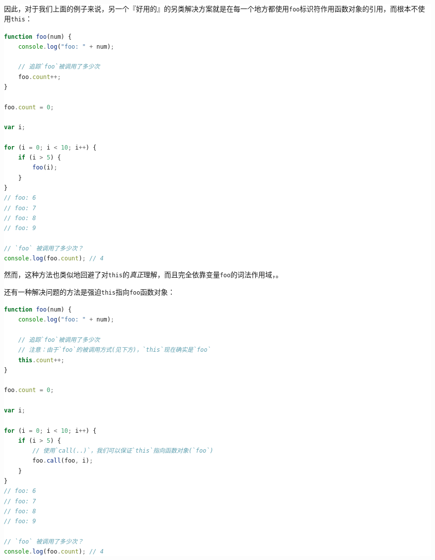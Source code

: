 因此，对于我们上面的例子来说，另一个『好用的』的另类解决方案就是在每一个地方都使用`foo`标识符作用函数对象的引用，而根本不使用`this`：

```js
function foo(num) {
	console.log("foo: " + num);

	// 追踪`foo`被调用了多少次
	foo.count++;
}

foo.count = 0;

var i;

for (i = 0; i < 10; i++) {
	if (i > 5) {
		foo(i);
	}
}
// foo: 6
// foo: 7
// foo: 8
// foo: 9

// `foo` 被调用了多少次？
console.log(foo.count); // 4
```

然而，这种方法也类似地回避了对`this`的*真正*理解，而且完全依靠变量`foo`的词法作用域，。

还有一种解决问题的方法是强迫`this`指向`foo`函数对象：

```js
function foo(num) {
	console.log("foo: " + num);

	// 追踪`foo`被调用了多少次
	// 注意：由于`foo`的被调用方式(见下方)，`this`现在确实是`foo`
	this.count++;
}

foo.count = 0;

var i;

for (i = 0; i < 10; i++) {
	if (i > 5) {
		// 使用`call(..)`，我们可以保证`this`指向函数对象(`foo`)
		foo.call(foo, i);
	}
}
// foo: 6
// foo: 7
// foo: 8
// foo: 9

// `foo` 被调用了多少次？
console.log(foo.count); // 4
```

